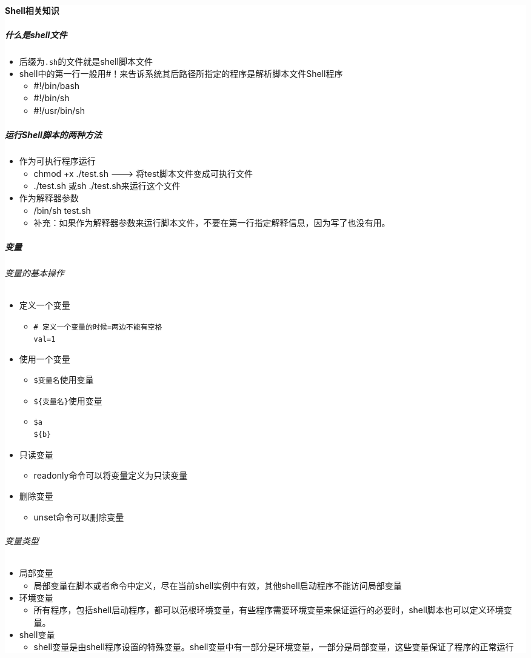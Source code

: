 #### Shell相关知识

##### 什么是shell文件

+ 后缀为`.sh`的文件就是shell脚本文件
+ shell中的第一行一般用#！来告诉系统其后路径所指定的程序是解析脚本文件Shell程序
  + #!/bin/bash
  + #!/bin/sh
  + #!/usr/bin/sh

##### 运行Shell脚本的两种方法

+ 作为可执行程序运行
  + chmod +x ./test.sh ---> 将test脚本文件变成可执行文件
  + ./test.sh 或sh ./test.sh来运行这个文件
+ 作为解释器参数
  + /bin/sh test.sh
  + 补充：如果作为解释器参数来运行脚本文件，不要在第一行指定解释信息，因为写了也没有用。

##### 变量

###### 变量的基本操作

+ 定义一个变量

  + ```shell 
    # 定义一个变量的时候=两边不能有空格
    val=1 
    ```

+ 使用一个变量

  + `$变量名`使用变量

  + `${变量名}`使用变量

  + ```shell 
    $a
    ${b}
    ```

+ 只读变量

  + readonly命令可以将变量定义为只读变量

+ 删除变量

  + unset命令可以删除变量

###### 变量类型

+ 局部变量
  + 局部变量在脚本或者命令中定义，尽在当前shell实例中有效，其他shell启动程序不能访问局部变量
+ 环境变量
  + 所有程序，包括shell启动程序，都可以范根环境变量，有些程序需要环境变量来保证运行的必要时，shell脚本也可以定义环境变量。
+ shell变量
  + shell变量是由shell程序设置的特殊变量。shell变量中有一部分是环境变量，一部分是局部变量，这些变量保证了程序的正常运行
